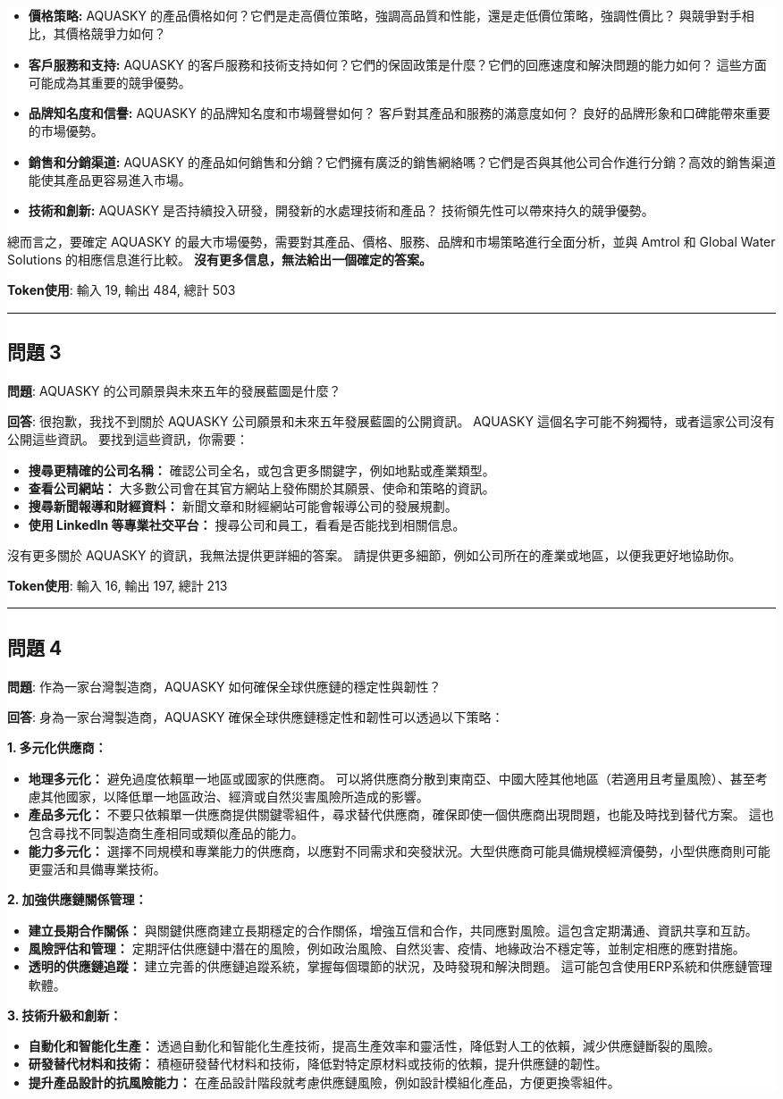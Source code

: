 * **價格策略:** AQUASKY 的產品價格如何？它們是走高價位策略，強調高品質和性能，還是走低價位策略，強調性價比？  與競爭對手相比，其價格競爭力如何？

* **客戶服務和支持:**  AQUASKY 的客戶服務和技術支持如何？它們的保固政策是什麼？它們的回應速度和解決問題的能力如何？  這些方面可能成為其重要的競爭優勢。

* **品牌知名度和信譽:**  AQUASKY 的品牌知名度和市場聲譽如何？  客戶對其產品和服務的滿意度如何？  良好的品牌形象和口碑能帶來重要的市場優勢。

* **銷售和分銷渠道:**  AQUASKY 的產品如何銷售和分銷？它們擁有廣泛的銷售網絡嗎？它們是否與其他公司合作進行分銷？高效的銷售渠道能使其產品更容易進入市場。

* **技術和創新:**  AQUASKY 是否持續投入研發，開發新的水處理技術和產品？  技術領先性可以帶來持久的競爭優勢。


總而言之，要確定 AQUASKY 的最大市場優勢，需要對其產品、價格、服務、品牌和市場策略進行全面分析，並與 Amtrol 和 Global Water Solutions 的相應信息進行比較。  **沒有更多信息，無法給出一個確定的答案。**


**Token使用**: 輸入 19, 輸出 484, 總計 503

---

## 問題 3

**問題**: AQUASKY 的公司願景與未來五年的發展藍圖是什麼？

**回答**: 很抱歉，我找不到關於 AQUASKY 公司願景和未來五年發展藍圖的公開資訊。  AQUASKY 這個名字可能不夠獨特，或者這家公司沒有公開這些資訊。  要找到這些資訊，你需要：

* **搜尋更精確的公司名稱：**  確認公司全名，或包含更多關鍵字，例如地點或產業類型。
* **查看公司網站：**  大多數公司會在其官方網站上發佈關於其願景、使命和策略的資訊。
* **搜尋新聞報導和財經資料：**  新聞文章和財經網站可能會報導公司的發展規劃。
* **使用 LinkedIn 等專業社交平台：**  搜尋公司和員工，看看是否能找到相關信息。

沒有更多關於 AQUASKY 的資訊，我無法提供更詳細的答案。  請提供更多細節，例如公司所在的產業或地區，以便我更好地協助你。


**Token使用**: 輸入 16, 輸出 197, 總計 213

---

## 問題 4

**問題**: 作為一家台灣製造商，AQUASKY 如何確保全球供應鏈的穩定性與韌性？

**回答**: 身為一家台灣製造商，AQUASKY 確保全球供應鏈穩定性和韌性可以透過以下策略：

**1. 多元化供應商：**

* **地理多元化：**  避免過度依賴單一地區或國家的供應商。  可以將供應商分散到東南亞、中國大陸其他地區（若適用且考量風險）、甚至考慮其他國家，以降低單一地區政治、經濟或自然災害風險所造成的影響。
* **產品多元化：**  不要只依賴單一供應商提供關鍵零組件，尋求替代供應商，確保即使一個供應商出現問題，也能及時找到替代方案。  這也包含尋找不同製造商生產相同或類似產品的能力。
* **能力多元化：**  選擇不同規模和專業能力的供應商，以應對不同需求和突發狀況。大型供應商可能具備規模經濟優勢，小型供應商則可能更靈活和具備專業技術。

**2. 加強供應鏈關係管理：**

* **建立長期合作關係：**  與關鍵供應商建立長期穩定的合作關係，增強互信和合作，共同應對風險。這包含定期溝通、資訊共享和互訪。
* **風險評估和管理：**  定期評估供應鏈中潛在的風險，例如政治風險、自然災害、疫情、地緣政治不穩定等，並制定相應的應對措施。
* **透明的供應鏈追蹤：**  建立完善的供應鏈追蹤系統，掌握每個環節的狀況，及時發現和解決問題。  這可能包含使用ERP系統和供應鏈管理軟體。

**3. 技術升級和創新：**

* **自動化和智能化生產：**  透過自動化和智能化生產技術，提高生產效率和靈活性，降低對人工的依賴，減少供應鏈斷裂的風險。
* **研發替代材料和技術：**  積極研發替代材料和技術，降低對特定原材料或技術的依賴，提升供應鏈的韌性。
* **提升產品設計的抗風險能力：**  在產品設計階段就考慮供應鏈風險，例如設計模組化產品，方便更換零組件。
